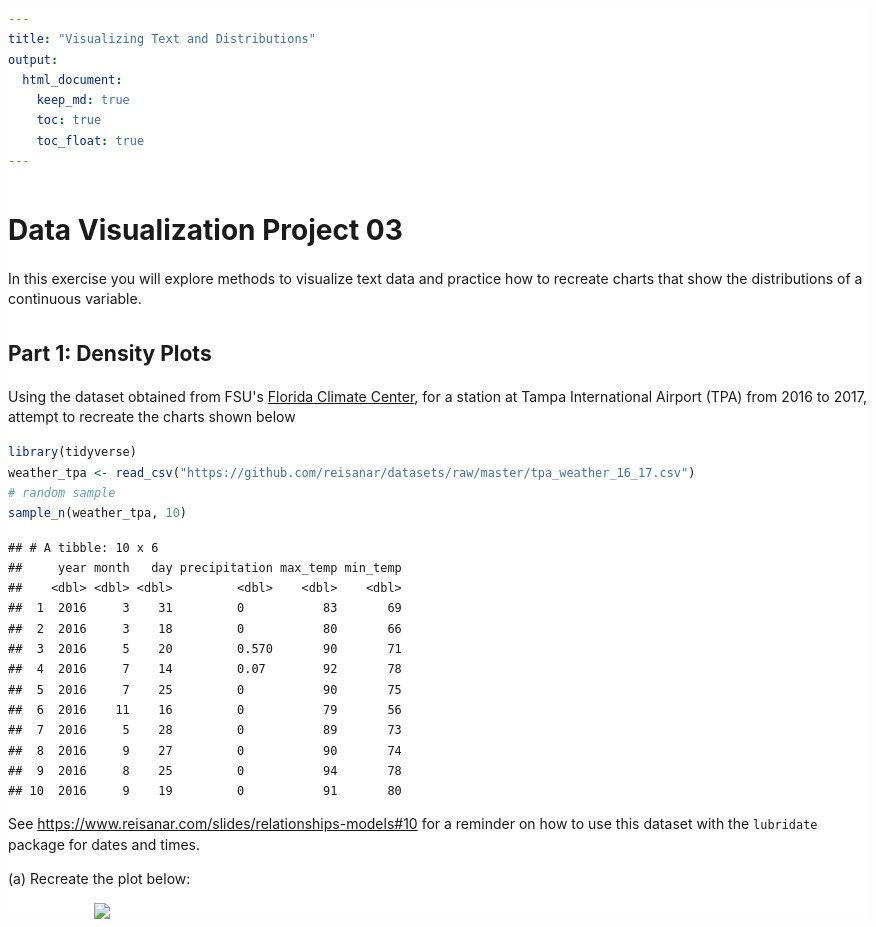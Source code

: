 ```yaml
---
title: "Visualizing Text and Distributions"
output: 
  html_document:
    keep_md: true
    toc: true
    toc_float: true
---
```


# Data Visualization Project 03


In this exercise you will explore methods to visualize text data and practice how to recreate charts that show the distributions of a continuous variable. 


## Part 1: Density Plots

Using the dataset obtained from FSU's [Florida Climate Center](https://climatecenter.fsu.edu/climate-data-access-tools/downloadable-data), for a station at Tampa International Airport (TPA) from 2016 to 2017, attempt to recreate the charts shown below


```r
library(tidyverse)
weather_tpa <- read_csv("https://github.com/reisanar/datasets/raw/master/tpa_weather_16_17.csv")
# random sample 
sample_n(weather_tpa, 10)
```

```
## # A tibble: 10 x 6
##     year month   day precipitation max_temp min_temp
##    <dbl> <dbl> <dbl>         <dbl>    <dbl>    <dbl>
##  1  2016     3    31         0           83       69
##  2  2016     3    18         0           80       66
##  3  2016     5    20         0.570       90       71
##  4  2016     7    14         0.07        92       78
##  5  2016     7    25         0           90       75
##  6  2016    11    16         0           79       56
##  7  2016     5    28         0           89       73
##  8  2016     9    27         0           90       74
##  9  2016     8    25         0           94       78
## 10  2016     9    19         0           91       80
```

See https://www.reisanar.com/slides/relationships-models#10 for a reminder on how to use this dataset with the `lubridate` package for dates and times.


(a) Recreate the plot below:

<img src="https://github.com/reisanar/figs/raw/master/tpa_max_temps_facet.png" width="80%" style="display: block; margin: auto;" />
